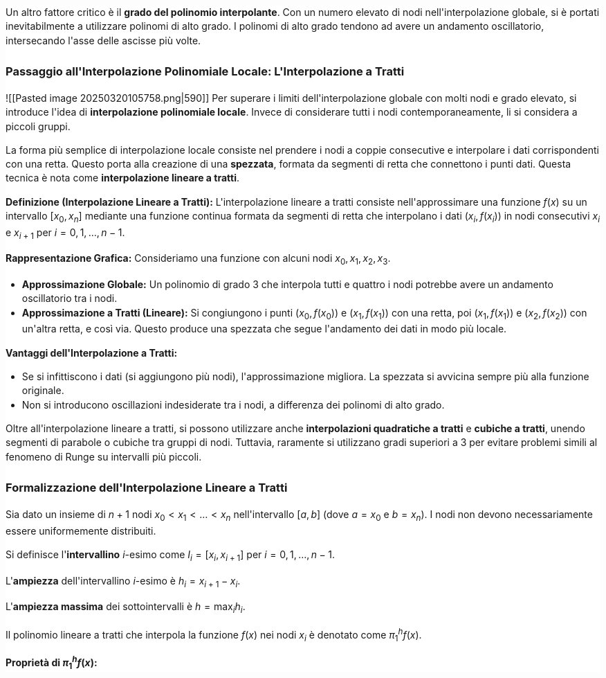 Un altro fattore critico è il **grado del polinomio interpolante**. Con un numero elevato di nodi nell'interpolazione globale, si è portati inevitabilmente a utilizzare polinomi di alto grado. I polinomi di alto grado tendono ad avere un andamento oscillatorio, intersecando l'asse delle ascisse più volte.

### Passaggio all'Interpolazione Polinomiale Locale: L'Interpolazione a Tratti
![[Pasted image 20250320105758.png|590]]
Per superare i limiti dell'interpolazione globale con molti nodi e grado elevato, si introduce l'idea di **interpolazione polinomiale locale**. Invece di considerare tutti i nodi contemporaneamente, li si considera a piccoli gruppi.

La forma più semplice di interpolazione locale consiste nel prendere i nodi a coppie consecutive e interpolare i dati corrispondenti con una retta. Questo porta alla creazione di una **spezzata**, formata da segmenti di retta che connettono i punti dati. Questa tecnica è nota come **interpolazione lineare a tratti**.

**Definizione (Interpolazione Lineare a Tratti):** L'interpolazione lineare a tratti consiste nell'approssimare una funzione $f(x)$ su un intervallo $[x_0, x_n]$ mediante una funzione continua formata da segmenti di retta che interpolano i dati $(x_i, f(x_i))$ in nodi consecutivi $x_i$ e $x_{i+1}$ per $i = 0, 1, \ldots, n-1$.

**Rappresentazione Grafica:** Consideriamo una funzione con alcuni nodi $x_0, x_1, x_2, x_3$.

- **Approssimazione Globale:** Un polinomio di grado 3 che interpola tutti e quattro i nodi potrebbe avere un andamento oscillatorio tra i nodi.
- **Approssimazione a Tratti (Lineare):** Si congiungono i punti $(x_0, f(x_0))$ e $(x_1, f(x_1))$ con una retta, poi $(x_1, f(x_1))$ e $(x_2, f(x_2))$ con un'altra retta, e così via. Questo produce una spezzata che segue l'andamento dei dati in modo più locale.

**Vantaggi dell'Interpolazione a Tratti:**

- Se si infittiscono i dati (si aggiungono più nodi), l'approssimazione migliora. La spezzata si avvicina sempre più alla funzione originale.
- Non si introducono oscillazioni indesiderate tra i nodi, a differenza dei polinomi di alto grado.

Oltre all'interpolazione lineare a tratti, si possono utilizzare anche **interpolazioni quadratiche a tratti** e **cubiche a tratti**, unendo segmenti di parabole o cubiche tra gruppi di nodi. Tuttavia, raramente si utilizzano gradi superiori a 3 per evitare problemi simili al fenomeno di Runge su intervalli più piccoli.

### Formalizzazione dell'Interpolazione Lineare a Tratti

Sia dato un insieme di $n+1$ nodi $x_0 < x_1 < \ldots < x_n$ nell'intervallo $[a, b]$ (dove $a = x_0$ e $b = x_n$). I nodi non devono necessariamente essere uniformemente distribuiti.

Si definisce l'**intervallino** $i$-esimo come $I_i = [x_i, x_{i+1}]$ per $i = 0, 1, \ldots, n-1$.

L'**ampiezza** dell'intervallino $i$-esimo è $h_i = x_{i+1} - x_i$.

L'**ampiezza massima** dei sottointervalli è $h = \max_{i} {h_i}$.

Il polinomio lineare a tratti che interpola la funzione $f(x)$ nei nodi $x_i$ è denotato come $\pi_{1}^hf(x)$.

**Proprietà di $\pi_{1}^hf(x)$:**
